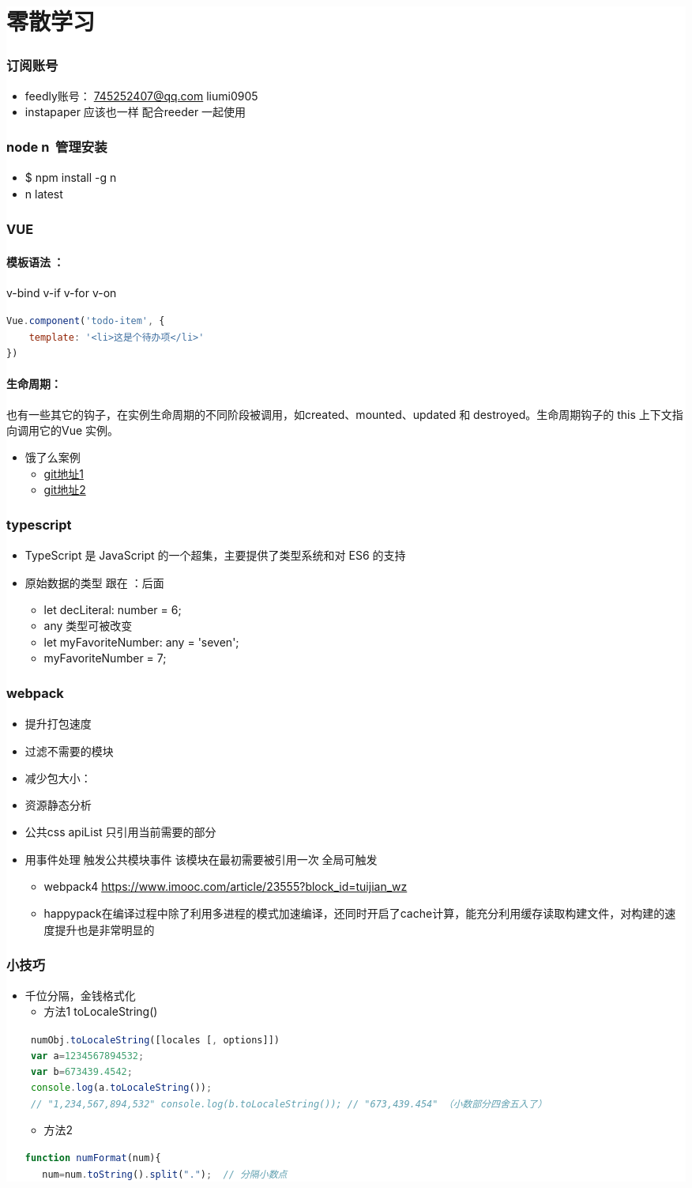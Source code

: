 # 零散学习
### 订阅账号
- feedly账号： 745252407@qq.com    liumi0905
- instapaper 应该也一样  配合reeder 一起使用

### node n  管理安装 
- $ npm install -g n
- n latest

### VUE
#### 模板语法 ：  
v-bind  v-if  v-for  v-on

```javascript
Vue.component('todo-item', {
  	template: '<li>这是个待办项</li>'
})
```


#### 生命周期：
也有一些其它的钩子，在实例生命周期的不同阶段被调用，如created、mounted、updated 和 destroyed。生命周期钩子的 this 上下文指向调用它的Vue 实例。

- 饿了么案例
  - [git地址1](https://github.com/liangxiaojuan/eleme)
  - [git地址2](https://github.com/QAQXiYangYang/vue-ele)

### typescript
- TypeScript 是 JavaScript 的一个超集，主要提供了类型系统和对 ES6 的支持

- 原始数据的类型  跟在 ：后面   
    - let decLiteral: number = 6;
    - any 类型可被改变
    - let myFavoriteNumber: any = 'seven';
	- myFavoriteNumber = 7;

### webpack	
- 提升打包速度
- 过滤不需要的模块
- 减少包大小：
- 资源静态分析
- 公共css  apiList   只引用当前需要的部分
- 用事件处理  触发公共模块事件 该模块在最初需要被引用一次 全局可触发

	- webpack4    https://www.imooc.com/article/23555?block_id=tuijian_wz

	- happypack在编译过程中除了利用多进程的模式加速编译，还同时开启了cache计算，能充分利用缓存读取构建文件，对构建的速度提升也是非常明显的


### 小技巧
- 千位分隔，金钱格式化
    - 方法1  toLocaleString()
   ```javascript    
    numObj.toLocaleString([locales [, options]])
    var a=1234567894532; 
    var b=673439.4542; 
    console.log(a.toLocaleString()); 
    // "1,234,567,894,532" console.log(b.toLocaleString()); // "673,439.454" （小数部分四舍五入了）
    ```
    - 方法2  
     ```javascript   
    function numFormat(num){
        num=num.toString().split(".");  // 分隔小数点
   ```